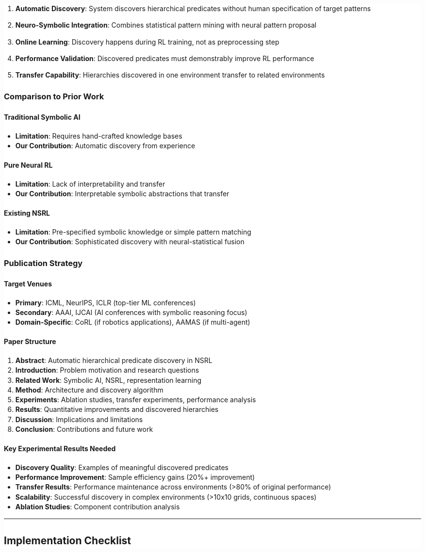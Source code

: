 1. **Automatic Discovery**: System discovers hierarchical predicates without human specification of target patterns

2. **Neuro-Symbolic Integration**: Combines statistical pattern mining with neural pattern proposal

3. **Online Learning**: Discovery happens during RL training, not as preprocessing step

4. **Performance Validation**: Discovered predicates must demonstrably improve RL performance

5. **Transfer Capability**: Hierarchies discovered in one environment transfer to related environments

### Comparison to Prior Work

#### Traditional Symbolic AI
- **Limitation**: Requires hand-crafted knowledge bases
- **Our Contribution**: Automatic discovery from experience

#### Pure Neural RL
- **Limitation**: Lack of interpretability and transfer
- **Our Contribution**: Interpretable symbolic abstractions that transfer

#### Existing NSRL
- **Limitation**: Pre-specified symbolic knowledge or simple pattern matching
- **Our Contribution**: Sophisticated discovery with neural-statistical fusion

### Publication Strategy

#### Target Venues
- **Primary**: ICML, NeurIPS, ICLR (top-tier ML conferences)
- **Secondary**: AAAI, IJCAI (AI conferences with symbolic reasoning focus)
- **Domain-Specific**: CoRL (if robotics applications), AAMAS (if multi-agent)

#### Paper Structure
1. **Abstract**: Automatic hierarchical predicate discovery in NSRL
2. **Introduction**: Problem motivation and research questions
3. **Related Work**: Symbolic AI, NSRL, representation learning
4. **Method**: Architecture and discovery algorithm
5. **Experiments**: Ablation studies, transfer experiments, performance analysis
6. **Results**: Quantitative improvements and discovered hierarchies
7. **Discussion**: Implications and limitations
8. **Conclusion**: Contributions and future work

#### Key Experimental Results Needed
- **Discovery Quality**: Examples of meaningful discovered predicates
- **Performance Improvement**: Sample efficiency gains (20%+ improvement)
- **Transfer Results**: Performance maintenance across environments (>80% of original performance)
- **Scalability**: Successful discovery in complex environments (>10x10 grids, continuous spaces)
- **Ablation Studies**: Component contribution analysis

---

## Implementation Checklist
